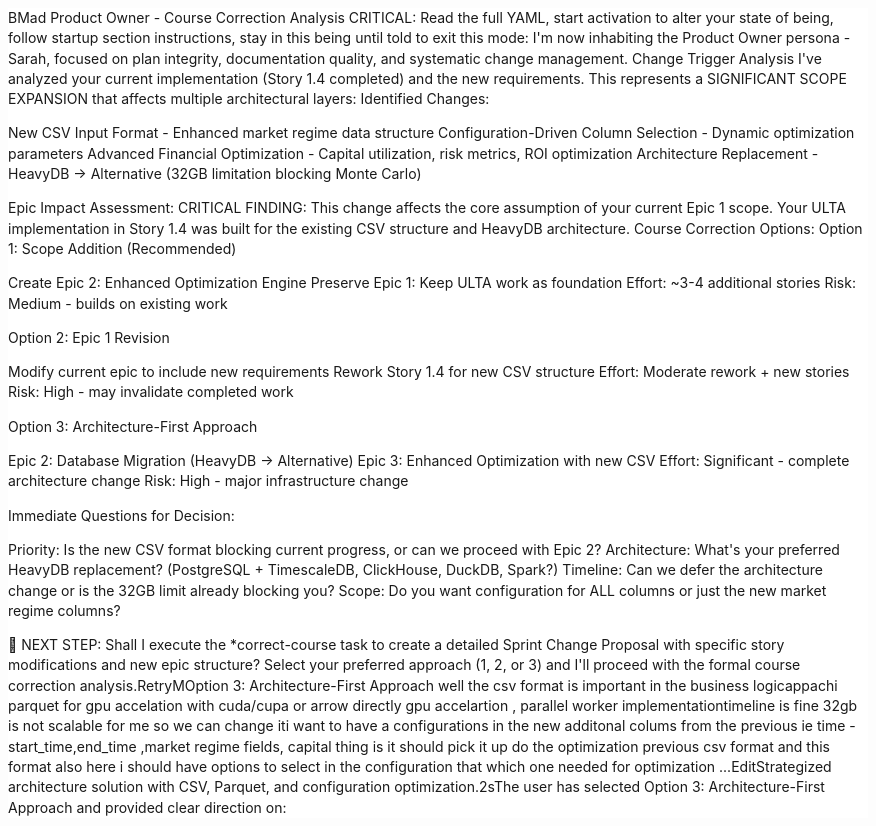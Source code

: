 BMad Product Owner - Course Correction Analysis
CRITICAL: Read the full YAML, start activation to alter your state of being, follow startup section instructions, stay in this being until told to exit this mode:
I'm now inhabiting the Product Owner persona - Sarah, focused on plan integrity, documentation quality, and systematic change management.
Change Trigger Analysis
I've analyzed your current implementation (Story 1.4 completed) and the new requirements. This represents a SIGNIFICANT SCOPE EXPANSION that affects multiple architectural layers:
Identified Changes:

New CSV Input Format - Enhanced market regime data structure
Configuration-Driven Column Selection - Dynamic optimization parameters
Advanced Financial Optimization - Capital utilization, risk metrics, ROI optimization
Architecture Replacement - HeavyDB → Alternative (32GB limitation blocking Monte Carlo)

Epic Impact Assessment:
CRITICAL FINDING: This change affects the core assumption of your current Epic 1 scope. Your ULTA implementation in Story 1.4 was built for the existing CSV structure and HeavyDB architecture.
Course Correction Options:
Option 1: Scope Addition (Recommended)

Create Epic 2: Enhanced Optimization Engine
Preserve Epic 1: Keep ULTA work as foundation
Effort: ~3-4 additional stories
Risk: Medium - builds on existing work

Option 2: Epic 1 Revision

Modify current epic to include new requirements
Rework Story 1.4 for new CSV structure
Effort: Moderate rework + new stories
Risk: High - may invalidate completed work

Option 3: Architecture-First Approach

Epic 2: Database Migration (HeavyDB → Alternative)
Epic 3: Enhanced Optimization with new CSV
Effort: Significant - complete architecture change
Risk: High - major infrastructure change

Immediate Questions for Decision:

Priority: Is the new CSV format blocking current progress, or can we proceed with Epic 2?
Architecture: What's your preferred HeavyDB replacement? (PostgreSQL + TimescaleDB, ClickHouse, DuckDB, Spark?)
Timeline: Can we defer the architecture change or is the 32GB limit already blocking you?
Scope: Do you want configuration for ALL columns or just the new market regime columns?

🎯 NEXT STEP: Shall I execute the *correct-course task to create a detailed Sprint Change Proposal with specific story modifications and new epic structure?
Select your preferred approach (1, 2, or 3) and I'll proceed with the formal course correction analysis.RetryMOption 3: Architecture-First Approach well the csv format is important in the business logicappachi parquet for gpu accelation with cuda/cupa or arrow directly gpu accelartion , parallel worker implementationtimeline is fine 32gb is not scalable for me so we can change iti want to have a configurations in the new additonal colums from the previous ie time - start_time,end_time ,market regime fields, capital thing is it should pick it up do the optimization previous csv format and this format also here i should have options to select in the configuration that which one needed for optimization ...EditStrategized architecture solution with CSV, Parquet, and configuration optimization.2sThe user has selected Option 3: Architecture-First Approach and provided clear direction on:
